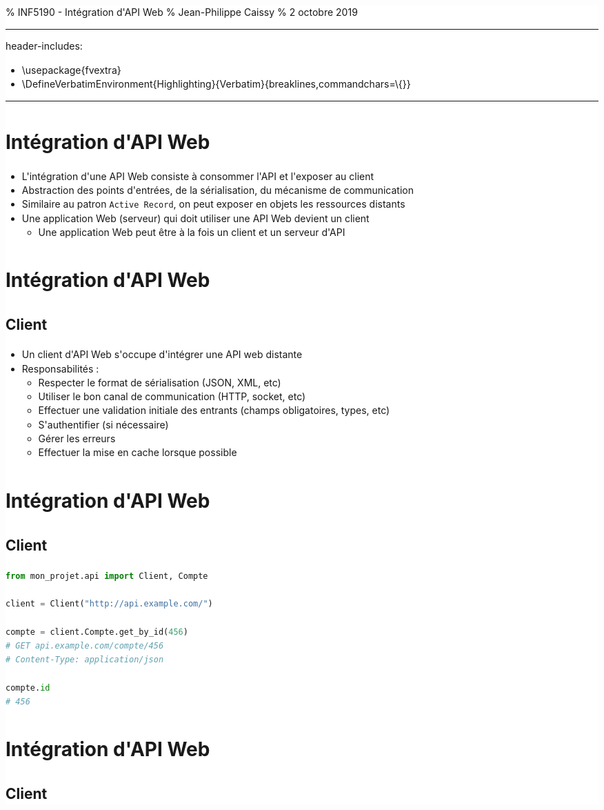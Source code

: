 % INF5190 - Intégration d'API Web
% Jean-Philippe Caissy
% 2 octobre 2019

---
header-includes:
 - \usepackage{fvextra}
 - \DefineVerbatimEnvironment{Highlighting}{Verbatim}{breaklines,commandchars=\\\{\}}
---

# Intégration d'API Web

* L'intégration d'une API Web consiste à consommer l'API et l'exposer au client
* Abstraction des points d'entrées, de la sérialisation, du mécanisme de communication
* Similaire au patron `Active Record`, on peut exposer en objets les ressources distants
* Une application Web (serveur) qui doit utiliser une API Web devient un client
    * Une application Web peut être à la fois un client et un serveur d'API

# Intégration d'API Web
## Client

* Un client d'API Web s'occupe d'intégrer une API web distante
* Responsabilités :
    * Respecter le format de sérialisation (JSON, XML, etc)
    * Utiliser le bon canal de communication (HTTP, socket, etc)
    * Effectuer une validation initiale des entrants (champs obligatoires, types, etc)
    * S'authentifier (si nécessaire)
    * Gérer les erreurs
    * Effectuer la mise en cache lorsque possible

# Intégration d'API Web
## Client

```python
from mon_projet.api import Client, Compte

client = Client("http://api.example.com/")

compte = client.Compte.get_by_id(456)
# GET api.example.com/compte/456
# Content-Type: application/json

compte.id
# 456
```

# Intégration d'API Web
## Client
